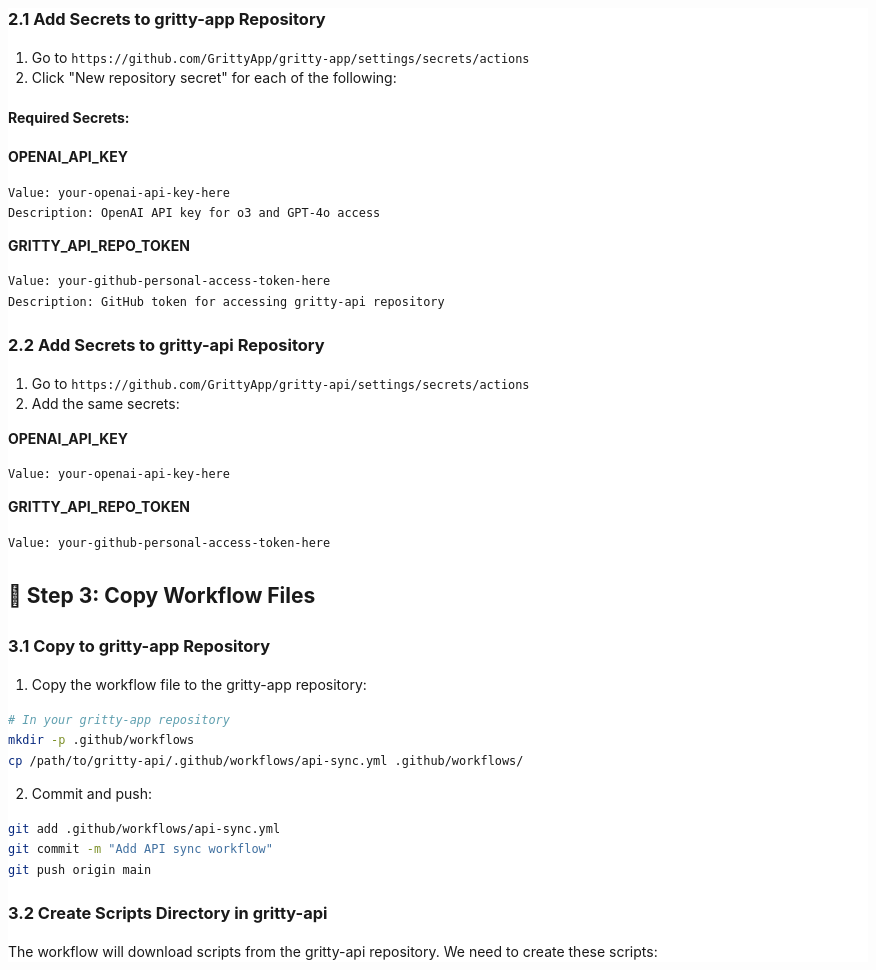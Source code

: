 ### 2.1 Add Secrets to gritty-app Repository

1. Go to `https://github.com/GrittyApp/gritty-app/settings/secrets/actions`
2. Click "New repository secret" for each of the following:

#### Required Secrets:

**OPENAI_API_KEY**
```
Value: your-openai-api-key-here
Description: OpenAI API key for o3 and GPT-4o access
```

**GRITTY_API_REPO_TOKEN**
```
Value: your-github-personal-access-token-here
Description: GitHub token for accessing gritty-api repository
```

### 2.2 Add Secrets to gritty-api Repository

1. Go to `https://github.com/GrittyApp/gritty-api/settings/secrets/actions`
2. Add the same secrets:

**OPENAI_API_KEY**
```
Value: your-openai-api-key-here
```

**GRITTY_API_REPO_TOKEN**
```
Value: your-github-personal-access-token-here
```

## 📁 Step 3: Copy Workflow Files

### 3.1 Copy to gritty-app Repository

1. Copy the workflow file to the gritty-app repository:
```bash
# In your gritty-app repository
mkdir -p .github/workflows
cp /path/to/gritty-api/.github/workflows/api-sync.yml .github/workflows/
```

2. Commit and push:
```bash
git add .github/workflows/api-sync.yml
git commit -m "Add API sync workflow"
git push origin main
```

### 3.2 Create Scripts Directory in gritty-api

The workflow will download scripts from the gritty-api repository. We need to create these scripts:
